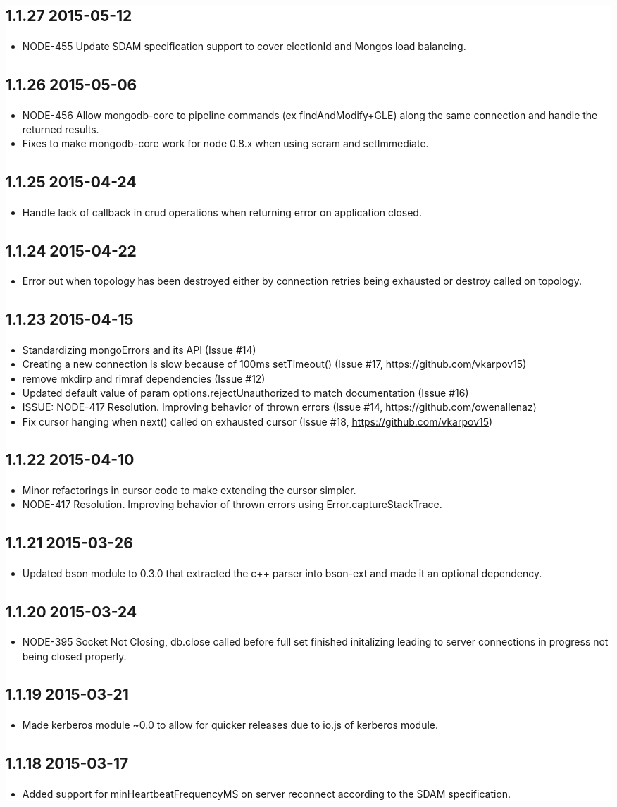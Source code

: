 1.1.27 2015-05-12
-----------------
- NODE-455 Update SDAM specification support to cover electionId and Mongos load balancing.

1.1.26 2015-05-06
-----------------
- NODE-456 Allow mongodb-core to pipeline commands (ex findAndModify+GLE) along the same connection and handle the returned results.
- Fixes to make mongodb-core work for node 0.8.x when using scram and setImmediate.

1.1.25 2015-04-24
-----------------
- Handle lack of callback in crud operations when returning error on application closed.

1.1.24 2015-04-22
-----------------
- Error out when topology has been destroyed either by connection retries being exhausted or destroy called on topology.

1.1.23 2015-04-15
-----------------
- Standardizing mongoErrors and its API (Issue #14)
- Creating a new connection is slow because of 100ms setTimeout() (Issue #17, https://github.com/vkarpov15)
- remove mkdirp and rimraf dependencies (Issue #12)
- Updated default value of param options.rejectUnauthorized to match documentation (Issue #16)
- ISSUE: NODE-417 Resolution. Improving behavior of thrown errors (Issue #14, https://github.com/owenallenaz)
- Fix cursor hanging when next() called on exhausted cursor (Issue #18, https://github.com/vkarpov15)

1.1.22 2015-04-10
-----------------
- Minor refactorings in cursor code to make extending the cursor simpler.
- NODE-417 Resolution. Improving behavior of thrown errors using Error.captureStackTrace.

1.1.21 2015-03-26
-----------------
- Updated bson module to 0.3.0 that extracted the c++ parser into bson-ext and made it an optional dependency.

1.1.20 2015-03-24
-----------------
- NODE-395 Socket Not Closing, db.close called before full set finished initalizing leading to server connections in progress not being closed properly.

1.1.19 2015-03-21
-----------------
- Made kerberos module ~0.0 to allow for quicker releases due to io.js of kerberos module.

1.1.18 2015-03-17
-----------------
- Added support for minHeartbeatFrequencyMS on server reconnect according to the SDAM specification.
